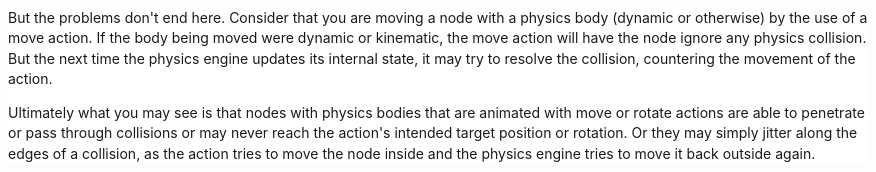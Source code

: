 But the problems don't end here. Consider that you are moving a node with a physics body (dynamic or otherwise) by the use of a move action. If the body being moved were dynamic or kinematic, the move action will have the node ignore any physics collision. But the next time the physics engine updates its internal state, it may try to resolve the collision, countering the movement of the action. 

Ultimately what you may see is that nodes with physics bodies that are animated with move or rotate actions are able to penetrate or pass through collisions or may never reach the action's intended target position or rotation. Or they may simply jitter along the edges of a collision, as the action tries to move the node inside and the physics engine tries to move it back outside again.

